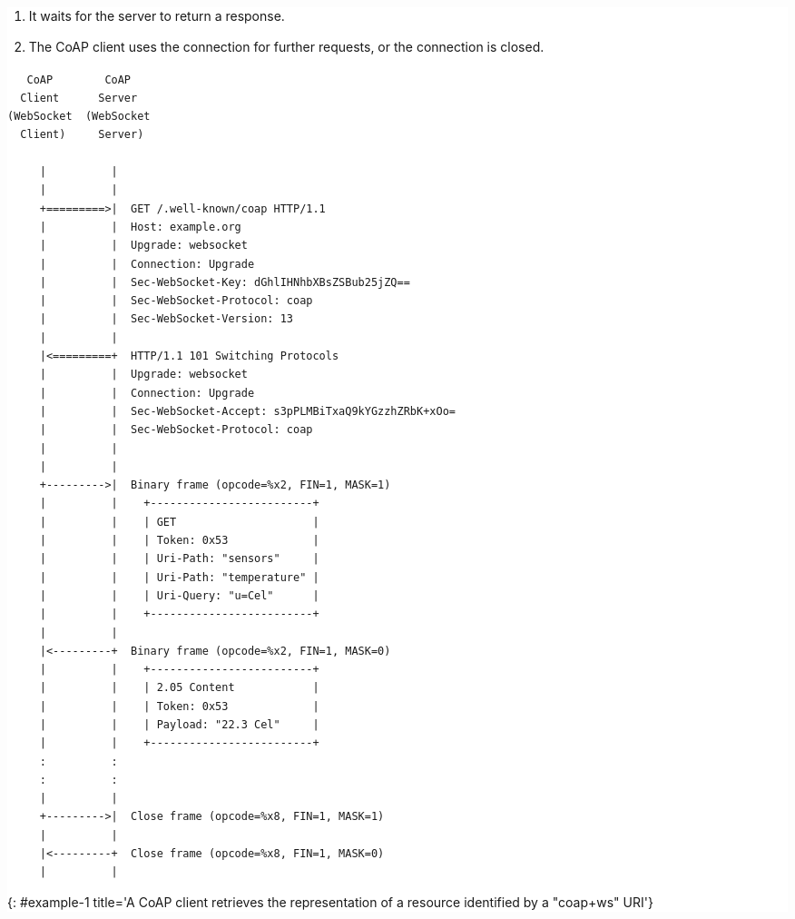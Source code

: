 1. It waits for the server to return a response.

1. The CoAP client uses the connection for further requests, or the
  connection is closed.



~~~~
   CoAP        CoAP
  Client      Server
(WebSocket  (WebSocket
  Client)     Server)

     |          |
     |          |
     +=========>|  GET /.well-known/coap HTTP/1.1
     |          |  Host: example.org
     |          |  Upgrade: websocket
     |          |  Connection: Upgrade
     |          |  Sec-WebSocket-Key: dGhlIHNhbXBsZSBub25jZQ==
     |          |  Sec-WebSocket-Protocol: coap
     |          |  Sec-WebSocket-Version: 13
     |          |
     |<=========+  HTTP/1.1 101 Switching Protocols
     |          |  Upgrade: websocket
     |          |  Connection: Upgrade
     |          |  Sec-WebSocket-Accept: s3pPLMBiTxaQ9kYGzzhZRbK+xOo=
     |          |  Sec-WebSocket-Protocol: coap
     |          |
     |          |
     +--------->|  Binary frame (opcode=%x2, FIN=1, MASK=1)
     |          |    +-------------------------+
     |          |    | GET                     |
     |          |    | Token: 0x53             |
     |          |    | Uri-Path: "sensors"     |
     |          |    | Uri-Path: "temperature" |
     |          |    | Uri-Query: "u=Cel"      |
     |          |    +-------------------------+
     |          |
     |<---------+  Binary frame (opcode=%x2, FIN=1, MASK=0)
     |          |    +-------------------------+
     |          |    | 2.05 Content            |
     |          |    | Token: 0x53             |
     |          |    | Payload: "22.3 Cel"     |
     |          |    +-------------------------+
     :          :
     :          :
     |          |
     +--------->|  Close frame (opcode=%x8, FIN=1, MASK=1)
     |          |
     |<---------+  Close frame (opcode=%x8, FIN=1, MASK=0)
     |          |
~~~~
{: #example-1 title='A CoAP client retrieves the representation of a resource identified by a "coap+ws" URI'}
